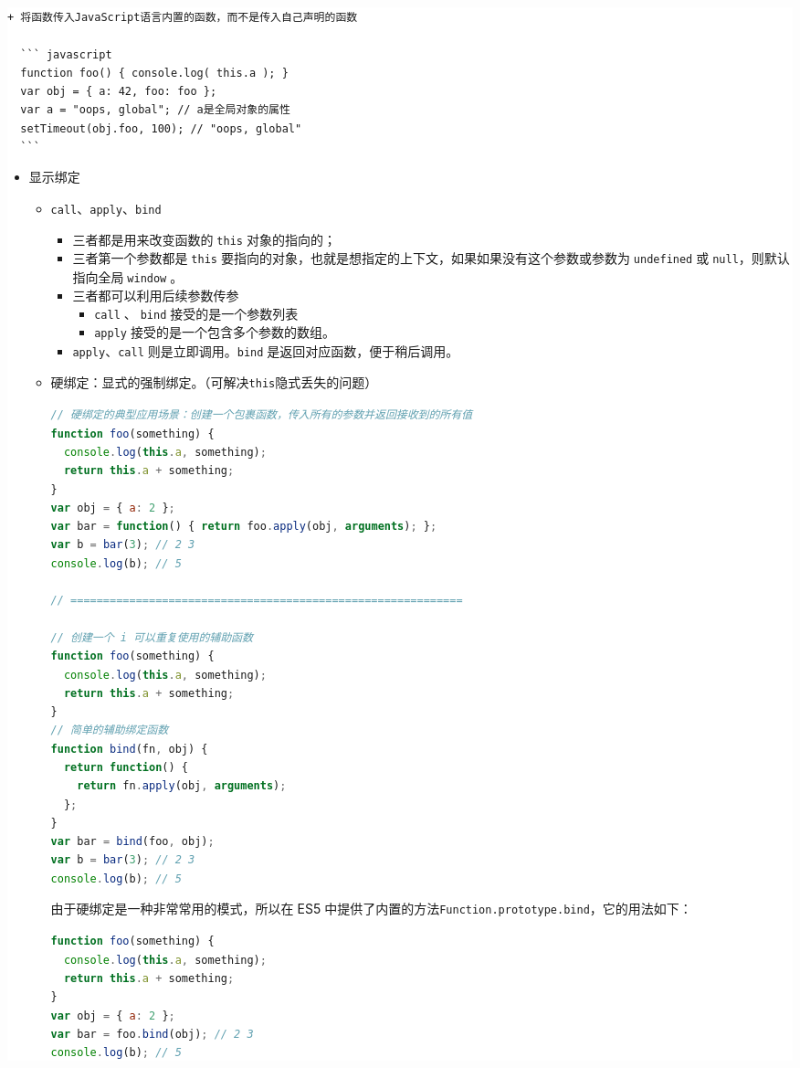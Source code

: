     + 将函数传入JavaScript语言内置的函数，而不是传入自己声明的函数

      ``` javascript
      function foo() { console.log( this.a ); }
      var obj = { a: 42, foo: foo };
      var a = "oops, global"; // a是全局对象的属性
      setTimeout(obj.foo, 100); // "oops, global"
      ```
  
  + 显示绑定
    + `call`、`apply`、`bind`
      + 三者都是用来改变函数的 `this` 对象的指向的；
      + 三者第一个参数都是 `this` 要指向的对象，也就是想指定的上下文，如果如果没有这个参数或参数为 `undefined` 或 `null`，则默认指向全局 `window` 。
      + 三者都可以利用后续参数传参
        + `call` 、 `bind` 接受的是一个参数列表
        + `apply` 接受的是一个包含多个参数的数组。
      + `apply`、`call` 则是立即调用。`bind` 是返回对应函数，便于稍后调用。
    + 硬绑定：显式的强制绑定。（可解决`this`隐式丢失的问题）

      ``` javascript
      // 硬绑定的典型应用场景：创建一个包裹函数，传入所有的参数并返回接收到的所有值
      function foo(something) {
        console.log(this.a, something);
        return this.a + something;
      }
      var obj = { a: 2 };
      var bar = function() { return foo.apply(obj, arguments); };
      var b = bar(3); // 2 3
      console.log(b); // 5

      // ============================================================

      // 创建一个 i 可以重复使用的辅助函数
      function foo(something) {
        console.log(this.a, something);
        return this.a + something;
      }
      // 简单的辅助绑定函数
      function bind(fn, obj) {
        return function() {
          return fn.apply(obj, arguments);
        };
      }
      var bar = bind(foo, obj);
      var b = bar(3); // 2 3
      console.log(b); // 5
      ```

      由于硬绑定是一种非常常用的模式，所以在 ES5 中提供了内置的方法`Function.prototype.bind`，它的用法如下：

      ``` javascript
      function foo(something) {
        console.log(this.a, something);
        return this.a + something;
      }
      var obj = { a: 2 };
      var bar = foo.bind(obj); // 2 3
      console.log(b); // 5
      ```
